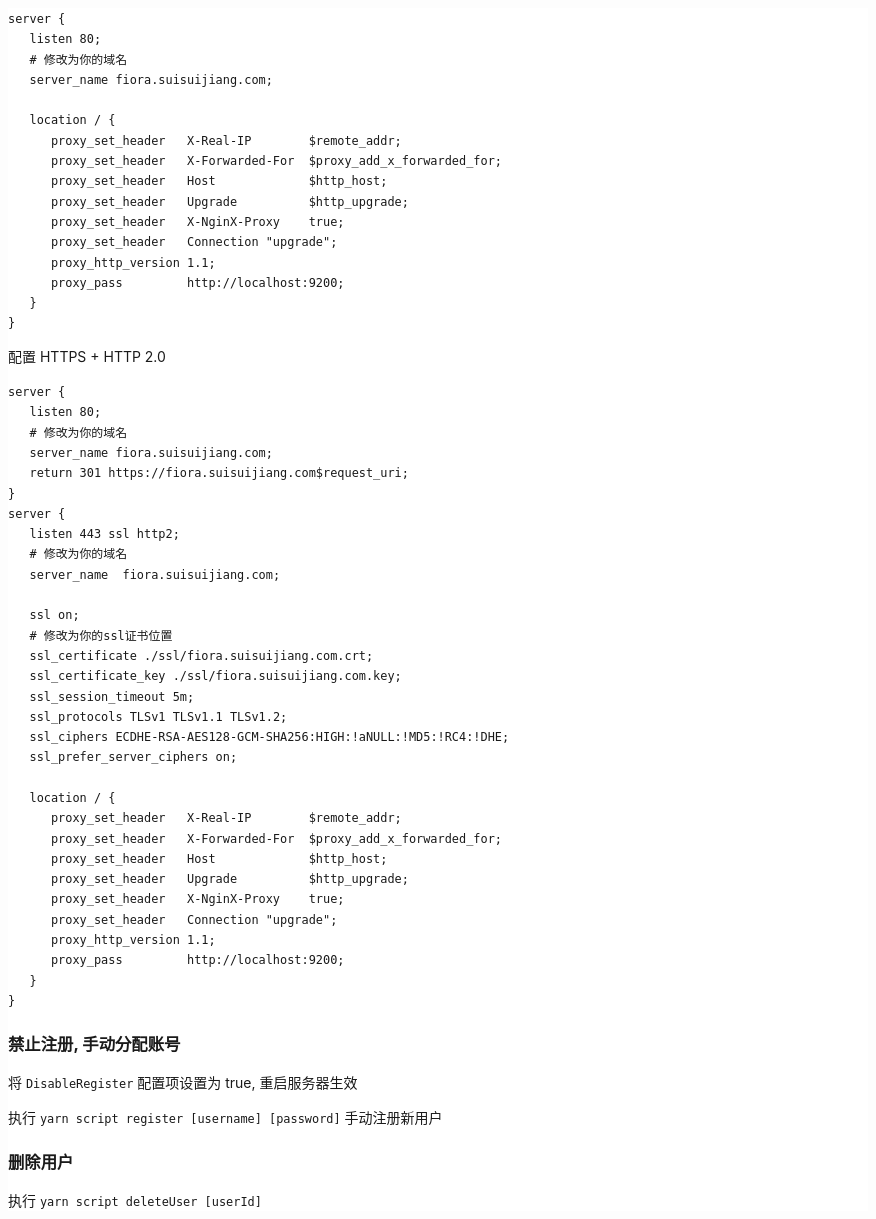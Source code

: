 ```
server {
   listen 80;
   # 修改为你的域名
   server_name fiora.suisuijiang.com;

   location / {
      proxy_set_header   X-Real-IP        $remote_addr;
      proxy_set_header   X-Forwarded-For  $proxy_add_x_forwarded_for;
      proxy_set_header   Host             $http_host;
      proxy_set_header   Upgrade          $http_upgrade;
      proxy_set_header   X-NginX-Proxy    true;
      proxy_set_header   Connection "upgrade";
      proxy_http_version 1.1;
      proxy_pass         http://localhost:9200;
   }
}
```

配置 HTTPS + HTTP 2.0

```
server {
   listen 80;
   # 修改为你的域名
   server_name fiora.suisuijiang.com;
   return 301 https://fiora.suisuijiang.com$request_uri;
}
server {
   listen 443 ssl http2;
   # 修改为你的域名
   server_name  fiora.suisuijiang.com;

   ssl on;
   # 修改为你的ssl证书位置
   ssl_certificate ./ssl/fiora.suisuijiang.com.crt;
   ssl_certificate_key ./ssl/fiora.suisuijiang.com.key;
   ssl_session_timeout 5m;
   ssl_protocols TLSv1 TLSv1.1 TLSv1.2;
   ssl_ciphers ECDHE-RSA-AES128-GCM-SHA256:HIGH:!aNULL:!MD5:!RC4:!DHE;
   ssl_prefer_server_ciphers on;

   location / {
      proxy_set_header   X-Real-IP        $remote_addr;
      proxy_set_header   X-Forwarded-For  $proxy_add_x_forwarded_for;
      proxy_set_header   Host             $http_host;
      proxy_set_header   Upgrade          $http_upgrade;
      proxy_set_header   X-NginX-Proxy    true;
      proxy_set_header   Connection "upgrade";
      proxy_http_version 1.1;
      proxy_pass         http://localhost:9200;
   }
}
```

### 禁止注册, 手动分配账号

将 `DisableRegister` 配置项设置为 true, 重启服务器生效

执行 `yarn script register [username] [password]` 手动注册新用户

### 删除用户

执行 `yarn script deleteUser [userId]`
